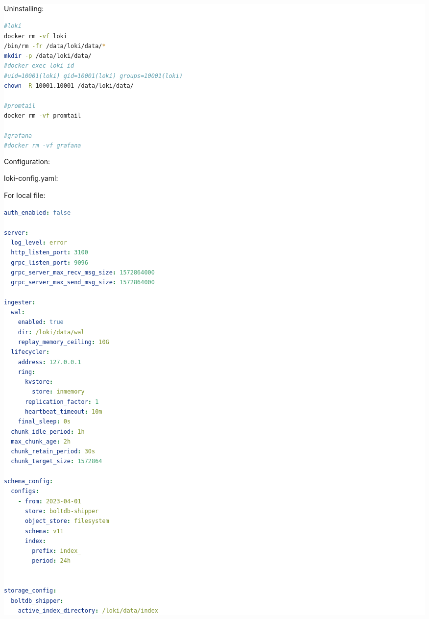 Uninstalling:

```bash
#loki
docker rm -vf loki
/bin/rm -fr /data/loki/data/*
mkdir -p /data/loki/data/
#docker exec loki id
#uid=10001(loki) gid=10001(loki) groups=10001(loki)
chown -R 10001.10001 /data/loki/data/

#promtail
docker rm -vf promtail

#grafana
#docker rm -vf grafana
```

Configuration:

loki-config.yaml:

For local file:

```yaml
auth_enabled: false

server:
  log_level: error
  http_listen_port: 3100
  grpc_listen_port: 9096
  grpc_server_max_recv_msg_size: 1572864000
  grpc_server_max_send_msg_size: 1572864000

ingester:
  wal:
    enabled: true
    dir: /loki/data/wal
    replay_memory_ceiling: 10G
  lifecycler:
    address: 127.0.0.1
    ring:
      kvstore:
        store: inmemory
      replication_factor: 1
      heartbeat_timeout: 10m
    final_sleep: 0s
  chunk_idle_period: 1h
  max_chunk_age: 2h
  chunk_retain_period: 30s
  chunk_target_size: 1572864

schema_config:
  configs:
    - from: 2023-04-01
      store: boltdb-shipper
      object_store: filesystem
      schema: v11
      index:
        prefix: index_
        period: 24h


storage_config:
  boltdb_shipper:
    active_index_directory: /loki/data/index
```
